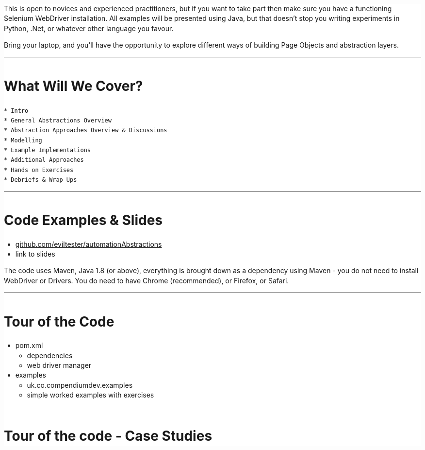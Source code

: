 
This is open to novices and experienced practitioners, but if you want to take part then make sure you have a functioning Selenium WebDriver installation. All examples will be presented using Java, but that doesn’t stop you writing experiments in Python, .Net, or whatever other language you favour.

Bring your laptop, and you’ll have the opportunity to explore different ways of building Page Objects and abstraction layers.

---

# What Will We Cover?

~~~~~~~~
* Intro
* General Abstractions Overview
* Abstraction Approaches Overview & Discussions
* Modelling
* Example Implementations
* Additional Approaches
* Hands on Exercises
* Debriefs & Wrap Ups
~~~~~~~~




---

# Code Examples & Slides

*   [github.com/eviltester/automationAbstractions](https://github.com/eviltester/automationAbstractions)
*   link to slides

The code uses Maven, Java 1.8 (or above), everything is brought down as a dependency using Maven - you do not need to install WebDriver or Drivers. You do need to have Chrome (recommended), or Firefox, or Safari.

---

# Tour of the Code

- pom.xml
   - dependencies
   - web driver manager
- examples
   - uk.co.compendiumdev.examples
   - simple worked examples with exercises

---

# Tour of the code - Case Studies

